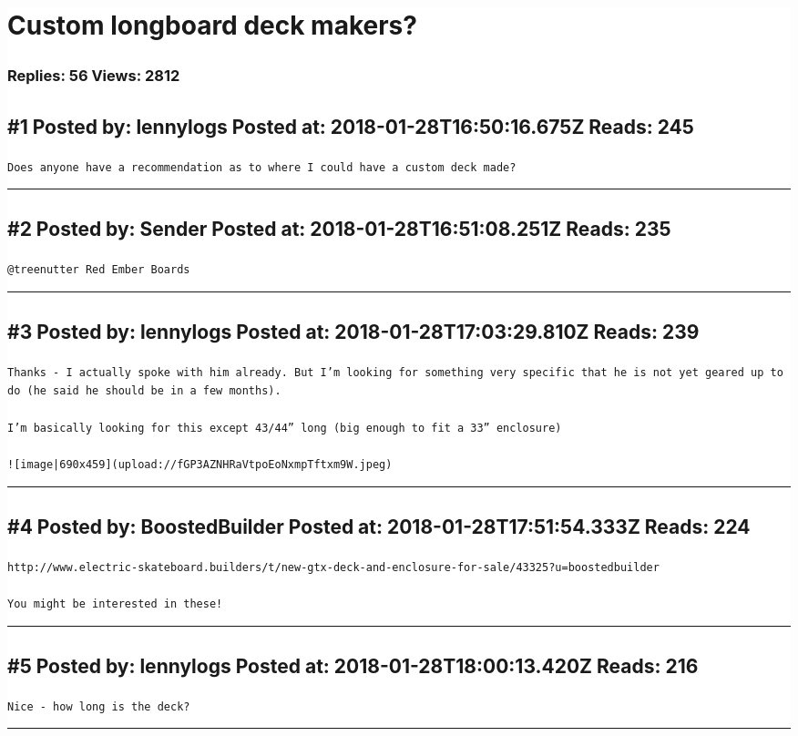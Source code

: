 # Custom longboard deck makers?

### Replies: 56 Views: 2812

## \#1 Posted by: lennylogs Posted at: 2018-01-28T16:50:16.675Z Reads: 245

```
Does anyone have a recommendation as to where I could have a custom deck made?
```

---
## \#2 Posted by: Sender Posted at: 2018-01-28T16:51:08.251Z Reads: 235

```
@treenutter Red Ember Boards
```

---
## \#3 Posted by: lennylogs Posted at: 2018-01-28T17:03:29.810Z Reads: 239

```
Thanks - I actually spoke with him already. But I’m looking for something very specific that he is not yet geared up to do (he said he should be in a few months). 

I’m basically looking for this except 43/44” long (big enough to fit a 33” enclosure) 

![image|690x459](upload://fGP3AZNHRaVtpoEoNxmpTftxm9W.jpeg)
```

---
## \#4 Posted by: BoostedBuilder Posted at: 2018-01-28T17:51:54.333Z Reads: 224

```
http://www.electric-skateboard.builders/t/new-gtx-deck-and-enclosure-for-sale/43325?u=boostedbuilder

You might be interested in these!
```

---
## \#5 Posted by: lennylogs Posted at: 2018-01-28T18:00:13.420Z Reads: 216

```
Nice - how long is the deck?
```

---